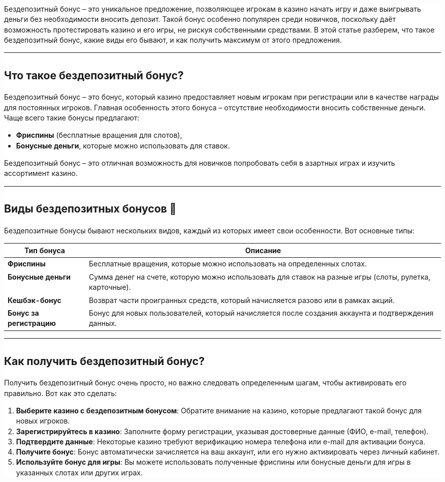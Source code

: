Бездепозитный бонус – это уникальное предложение, позволяющее игрокам в казино начать игру и даже выигрывать деньги без необходимости вносить депозит. Такой бонус особенно популярен среди новичков, поскольку даёт возможность протестировать казино и его игры, не рискуя собственными средствами. В этой статье разберем, что такое бездепозитный бонус, какие виды его бывают, и как получить максимум от этого предложения.

---

## Что такое бездепозитный бонус?

Бездепозитный бонус – это бонус, который казино предоставляет новым игрокам при регистрации или в качестве награды для постоянных игроков. Главная особенность этого бонуса – отсутствие необходимости вносить собственные деньги. Чаще всего такие бонусы предлагают:

- **Фриспины** (бесплатные вращения для слотов),
- **Бонусные деньги**, которые можно использовать для ставок.

Бездепозитный бонус – это отличная возможность для новичков попробовать себя в азартных играх и изучить ассортимент казино.

---

## Виды бездепозитных бонусов 🎁

Бездепозитные бонусы бывают нескольких видов, каждый из которых имеет свои особенности. Вот основные типы:

| Тип бонуса                  | Описание                                                                                                   |
|-----------------------------|------------------------------------------------------------------------------------------------------------|
| **Фриспины**                | Бесплатные вращения, которые можно использовать на определенных слотах.                                    |
| **Бонусные деньги**         | Сумма денег на счете, которую можно использовать для ставок на разные игры (слоты, рулетка, карточные).    |
| **Кешбэк-бонус**            | Возврат части проигранных средств, который начисляется разово или в рамках акций.                           |
| **Бонус за регистрацию**    | Бонус для новых пользователей, который начисляется после создания аккаунта и подтверждения данных.         |

---

## Как получить бездепозитный бонус?

Получить бездепозитный бонус очень просто, но важно следовать определенным шагам, чтобы активировать его правильно. Вот как это сделать:

1. **Выберите казино с бездепозитным бонусом**: Обратите внимание на казино, которые предлагают такой бонус для новых игроков.
2. **Зарегистрируйтесь в казино**: Заполните форму регистрации, указывая достоверные данные (ФИО, e-mail, телефон).
3. **Подтвердите данные**: Некоторые казино требуют верификацию номера телефона или e-mail для активации бонуса.
4. **Получите бонус**: Бонус автоматически зачисляется на ваш аккаунт, или его нужно активировать через личный кабинет.
5. **Используйте бонус для игры**: Вы можете использовать полученные фриспины или бонусные деньги для игры в указанных слотах или других играх.
